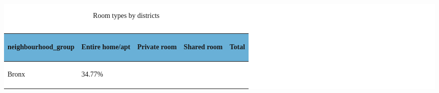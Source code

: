<table class=" lightable-classic" style="font-family: Cambria; width: auto !important; margin-left: auto; margin-right: auto;">

<caption>

Room types by districts

</caption>

<thead>

<tr>

<th style="text-align:left;background-color: #69b0d7 !important;">

neighbourhood\_group

</th>

<th style="text-align:left;background-color: #69b0d7 !important;">

Entire home/apt

</th>

<th style="text-align:left;background-color: #69b0d7 !important;">

Private room

</th>

<th style="text-align:left;background-color: #69b0d7 !important;">

Shared room

</th>

<th style="text-align:left;background-color: #69b0d7 !important;">

Total

</th>

</tr>

</thead>

<tbody>

<tr>

<td style="text-align:left;">

Bronx

</td>

<td style="text-align:left;">

34.77%

</td>

<td style="text-align:left;">
